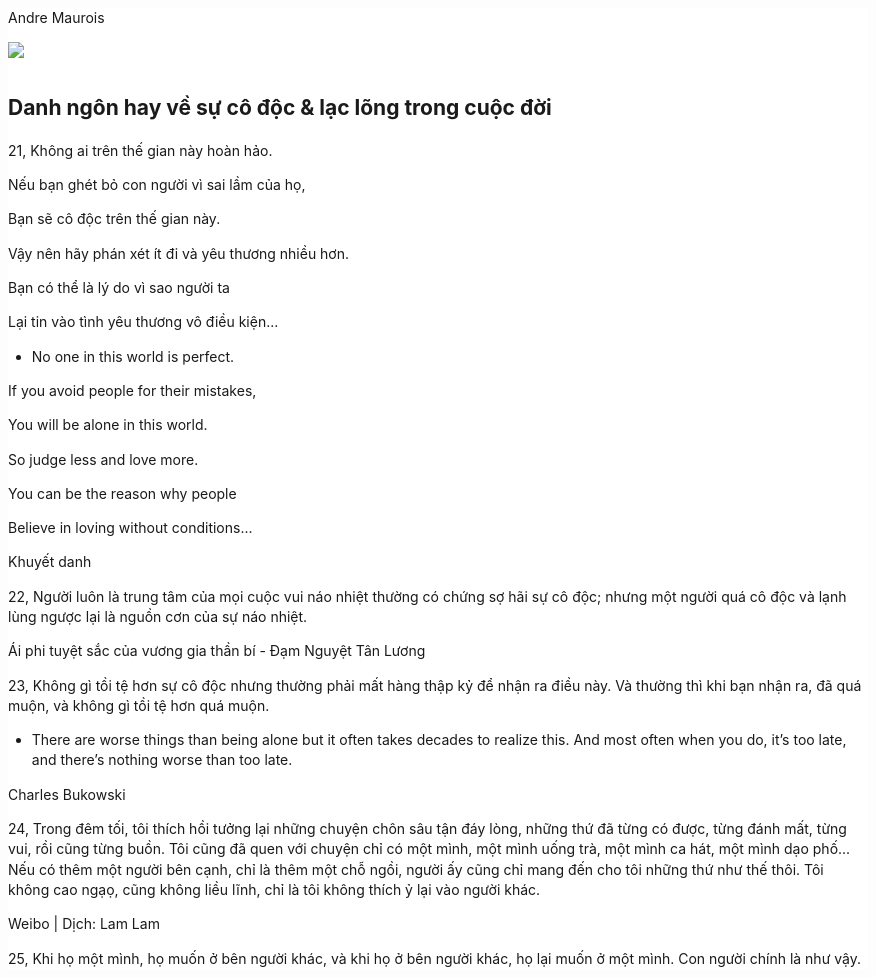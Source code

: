 Andre Maurois

![](https://ocuaso.com/wp-content/uploads/2017/05/29-cau-noi-hay-status-hay-va-danh-ngon-y-nghia-ve-su-co-doc.jpg)

## Danh ngôn hay về sự cô độc & lạc lõng trong cuộc đời

21, Không ai trên thế gian này hoàn hảo.

Nếu bạn ghét bỏ con người vì sai lầm của họ,

Bạn sẽ cô độc trên thế gian này.

Vậy nên hãy phán xét ít đi và yêu thương nhiều hơn.

Bạn có thể là lý do vì sao người ta

Lại tin vào tình yêu thương vô điều kiện...

- No one in this world is perfect.

If you avoid people for their mistakes,

You will be alone in this world.

So judge less and love more.

You can be the reason why people

Believe in loving without conditions...

Khuyết danh

22, Người luôn là trung tâm của mọi cuộc vui náo nhiệt thường có chứng sợ
hãi sự cô độc; nhưng một người quá cô độc và lạnh lùng ngược lại là nguồn
cơn của sự náo nhiệt.

Ái phi tuyệt sắc của vương gia thần bí - Đạm Nguyệt Tân Lương

23, Không gì tồi tệ hơn sự cô độc nhưng thường phải mất hàng thập kỷ để
nhận ra điều này. Và thường thì khi bạn nhận ra, đã quá muộn, và không gì
tồi tệ hơn quá muộn.

- There are worse things than being alone but it often takes decades to
realize this. And most often when you do, it’s too late, and there’s nothing
worse than too late.

Charles Bukowski

24, Trong đêm tối, tôi thích hồi tưởng lại những chuyện chôn sâu tận đáy
lòng, những thứ đã từng có được, từng đánh mất, từng vui, rồi cũng từng
buồn. Tôi cũng đã quen với chuyện chỉ có một mình, một mình uống trà, một
mình ca hát, một mình dạo phố... Nếu có thêm một người bên cạnh, chỉ là
thêm một chỗ ngồi, người ấy cũng chỉ mang đến cho tôi những thứ như thế
thôi. Tôi không cao ngạọ, cũng không liều lĩnh, chỉ là tôi không thích ỷ
lại vào người khác.

Weibo | Dịch: Lam Lam

25, Khi họ một mình, họ muốn ở bên người khác, và khi họ ở bên người khác,
họ lại muốn ở một mình. Con người chính là như vậy.
